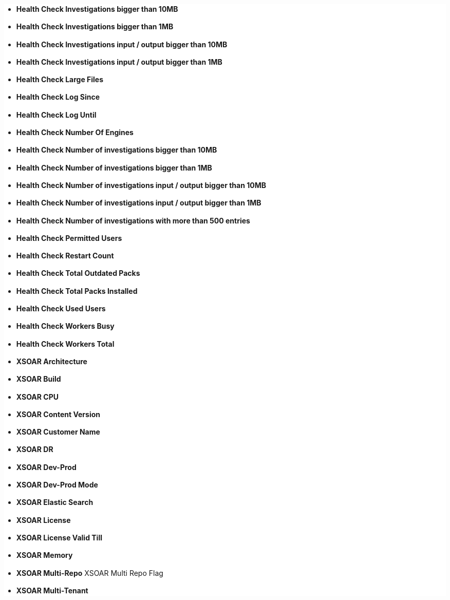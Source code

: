 - **Health Check Investigations bigger than 10MB**

- **Health Check Investigations bigger than 1MB**

- **Health Check Investigations input / output bigger than 10MB**

- **Health Check Investigations input / output bigger than 1MB**

- **Health Check Large Files**

- **Health Check Log Since**

- **Health Check Log Until**

- **Health Check Number Of Engines**

- **Health Check Number of investigations bigger than 10MB**

- **Health Check Number of investigations bigger than 1MB**

- **Health Check Number of investigations input / output bigger than 10MB**

- **Health Check Number of investigations input / output bigger than 1MB**

- **Health Check Number of investigations with more than 500 entries**

- **Health Check Permitted Users**

- **Health Check Restart Count**

- **Health Check Total Outdated Packs**

- **Health Check Total Packs Installed**

- **Health Check Used Users**

- **Health Check Workers Busy**

- **Health Check Workers Total**

- **XSOAR Architecture**

- **XSOAR Build**

- **XSOAR CPU**

- **XSOAR Content Version**

- **XSOAR Customer Name**

- **XSOAR DR**

- **XSOAR Dev-Prod**

- **XSOAR Dev-Prod Mode**

- **XSOAR Elastic Search**

- **XSOAR License**

- **XSOAR License Valid Till**

- **XSOAR Memory**

- **XSOAR Multi-Repo**
XSOAR Multi Repo Flag
- **XSOAR Multi-Tenant**
